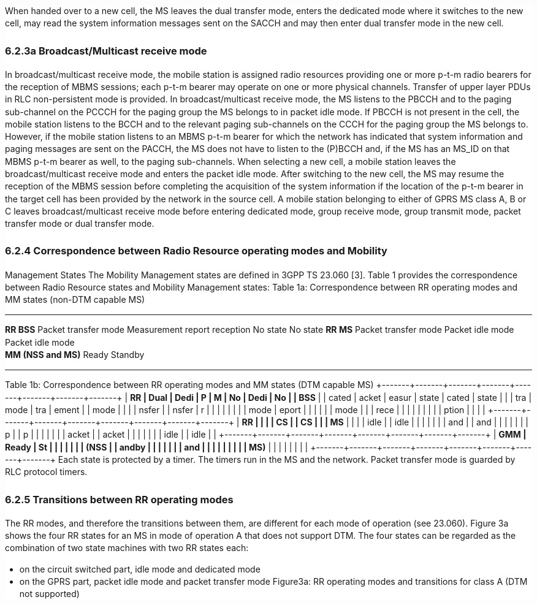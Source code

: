When handed over to a new cell, the MS leaves the dual transfer mode, enters
the dedicated mode where it switches to the new cell, may read the system
information messages sent on the SACCH and may then enter dual transfer mode
in the new cell.
### 6.2.3a Broadcast/Multicast receive mode
In broadcast/multicast receive mode, the mobile station is assigned radio
resources providing one or more p-t-m radio bearers for the reception of MBMS
sessions; each p-t-m bearer may operate on one or more physical channels.
Transfer of upper layer PDUs in RLC non-persistent mode is provided.
In broadcast/multicast receive mode, the MS listens to the PBCCH and to the
paging sub-channel on the PCCCH for the paging group the MS belongs to in
packet idle mode. If PBCCH is not present in the cell, the mobile station
listens to the BCCH and to the relevant paging sub-channels on the CCCH for
the paging group the MS belongs to. However, if the mobile station listens to
an MBMS p-t-m bearer for which the network has indicated that system
information and paging messages are sent on the PACCH, the MS does not have to
listen to the (P)BCCH and, if the MS has an MS_ID on that MBMS p-t-m bearer as
well, to the paging sub-channels.
When selecting a new cell, a mobile station leaves the broadcast/multicast
receive mode and enters the packet idle mode. After switching to the new cell,
the MS may resume the reception of the MBMS session before completing the
acquisition of the system information if the location of the p-t-m bearer in
the target cell has been provided by the network in the source cell.
A mobile station belonging to either of GPRS MS class A, B or C leaves
broadcast/multicast receive mode before entering dedicated mode, group receive
mode, group transmit mode, packet transfer mode or dual transfer mode.
### 6.2.4 Correspondence between Radio Resource operating modes and Mobility
Management States
The Mobility Management states are defined in 3GPP TS 23.060 [3]. Table 1
provides the correspondence between Radio Resource states and Mobility
Management states:
Table 1a: Correspondence between RR operating modes and MM states (non-DTM
capable MS)
* * *
**RR BSS** Packet transfer mode Measurement report reception No state No state
**RR MS** Packet transfer mode Packet idle mode Packet idle mode  
**MM (NSS and MS)** Ready Standby
* * *
Table 1b: Correspondence between RR operating modes and MM states (DTM capable
MS)
+-------+-------+-------+-------+-------+-------+-------+-------+ | **RR | Dual | Dedi | P | M | No | Dedi | No | | BSS** | | cated | acket | easur | state | cated | state | | | tra | mode | tra | ement | | mode | | | | nsfer | | nsfer | r | | | | | | | | mode | eport | | | | | | mode | | | rece | | | | | | | | | ption | | | | +-------+-------+-------+-------+-------+-------+-------+-------+ | **RR | | | | CS | | CS | | | MS** | | | | idle | | idle | | | | | | | and | | and | | | | | | | p | | p | | | | | | | acket | | acket | | | | | | | idle | | idle | | +-------+-------+-------+-------+-------+-------+-------+-------+ | **GMM | Ready | St | | | | | | | (NSS | | andby | | | | | | | and | | | | | | | | | MS)** | | | | | | | | +-------+-------+-------+-------+-------+-------+-------+-------+
Each state is protected by a timer. The timers run in the MS and the network.
Packet transfer mode is guarded by RLC protocol timers.
### 6.2.5 Transitions between RR operating modes
The RR modes, and therefore the transitions between them, are different for
each mode of operation (see 23.060).
Figure 3a shows the four RR states for an MS in mode of operation A that does
not support DTM. The four states can be regarded as the combination of two
state machines with two RR states each:
  * on the circuit switched part, idle mode and dedicated mode
  * on the GPRS part, packet idle mode and packet transfer mode
Figure3a: RR operating modes and transitions for class A (DTM not supported)
